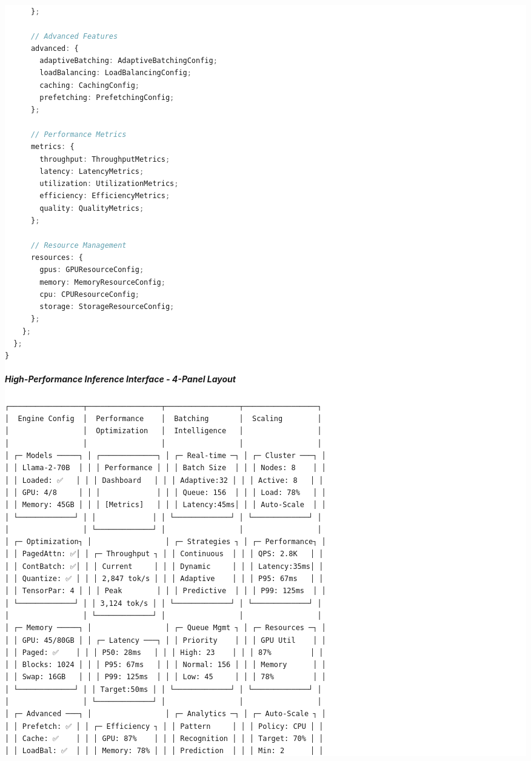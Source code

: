 ```typescript
      };
      
      // Advanced Features
      advanced: {
        adaptiveBatching: AdaptiveBatchingConfig;
        loadBalancing: LoadBalancingConfig;
        caching: CachingConfig;
        prefetching: PrefetchingConfig;
      };
      
      // Performance Metrics
      metrics: {
        throughput: ThroughputMetrics;
        latency: LatencyMetrics;
        utilization: UtilizationMetrics;
        efficiency: EfficiencyMetrics;
        quality: QualityMetrics;
      };
      
      // Resource Management
      resources: {
        gpus: GPUResourceConfig;
        memory: MemoryResourceConfig;
        cpu: CPUResourceConfig;
        storage: StorageResourceConfig;
      };
    };
  };
}
```

##### **High-Performance Inference Interface - 4-Panel Layout**
```
┌─────────────────┬─────────────────┬─────────────────┬─────────────────┐
│  Engine Config  │  Performance    │  Batching       │  Scaling        │
│                 │  Optimization   │  Intelligence   │                 │
│                 │                 │                 │                 │
│ ┌─ Models ─────┐ │ ┌─────────────┐ │ ┌─ Real-time ─┐ │ ┌─ Cluster ───┐ │
│ │ Llama-2-70B  │ │ │ Performance │ │ │ Batch Size  │ │ │ Nodes: 8    │ │
│ │ Loaded: ✅   │ │ │ Dashboard   │ │ │ Adaptive:32 │ │ │ Active: 8   │ │
│ │ GPU: 4/8     │ │ │             │ │ │ Queue: 156  │ │ │ Load: 78%   │ │
│ │ Memory: 45GB │ │ │ [Metrics]   │ │ │ Latency:45ms│ │ │ Auto-Scale  │ │
│ └─────────────┘ │ │             │ │ └─────────────┘ │ └─────────────┘ │
│                 │ └─────────────┘ │                 │                 │
│ ┌─ Optimization┐ │                 │ ┌─ Strategies ┐ │ ┌─ Performance┐ │
│ │ PagedAttn: ✅│ │ ┌─ Throughput ┐ │ │ Continuous  │ │ │ QPS: 2.8K   │ │
│ │ ContBatch: ✅│ │ │ Current     │ │ │ Dynamic     │ │ │ Latency:35ms│ │
│ │ Quantize: ✅ │ │ │ 2,847 tok/s │ │ │ Adaptive    │ │ │ P95: 67ms   │ │
│ │ TensorPar: 4 │ │ │ Peak        │ │ │ Predictive  │ │ │ P99: 125ms  │ │
│ └─────────────┘ │ │ 3,124 tok/s │ │ └─────────────┘ │ └─────────────┘ │
│                 │ └─────────────┘ │                 │                 │
│ ┌─ Memory ─────┐ │                 │ ┌─ Queue Mgmt ┐ │ ┌─ Resources ─┐ │
│ │ GPU: 45/80GB │ │ ┌─ Latency ───┐ │ │ Priority    │ │ │ GPU Util    │ │
│ │ Paged: ✅    │ │ │ P50: 28ms   │ │ │ High: 23    │ │ │ 87%         │ │
│ │ Blocks: 1024 │ │ │ P95: 67ms   │ │ │ Normal: 156 │ │ │ Memory      │ │
│ │ Swap: 16GB   │ │ │ P99: 125ms  │ │ │ Low: 45     │ │ │ 78%         │ │
│ └─────────────┘ │ │ Target:50ms │ │ └─────────────┘ │ └─────────────┘ │
│                 │ └─────────────┘ │                 │                 │
│ ┌─ Advanced ───┐ │                 │ ┌─ Analytics ─┐ │ ┌─ Auto-Scale ┐ │
│ │ Prefetch: ✅ │ │ ┌─ Efficiency ┐ │ │ Pattern     │ │ │ Policy: CPU │ │
│ │ Cache: ✅    │ │ │ GPU: 87%    │ │ │ Recognition │ │ │ Target: 70% │ │
│ │ LoadBal: ✅  │ │ │ Memory: 78% │ │ │ Prediction  │ │ │ Min: 2      │ │
```